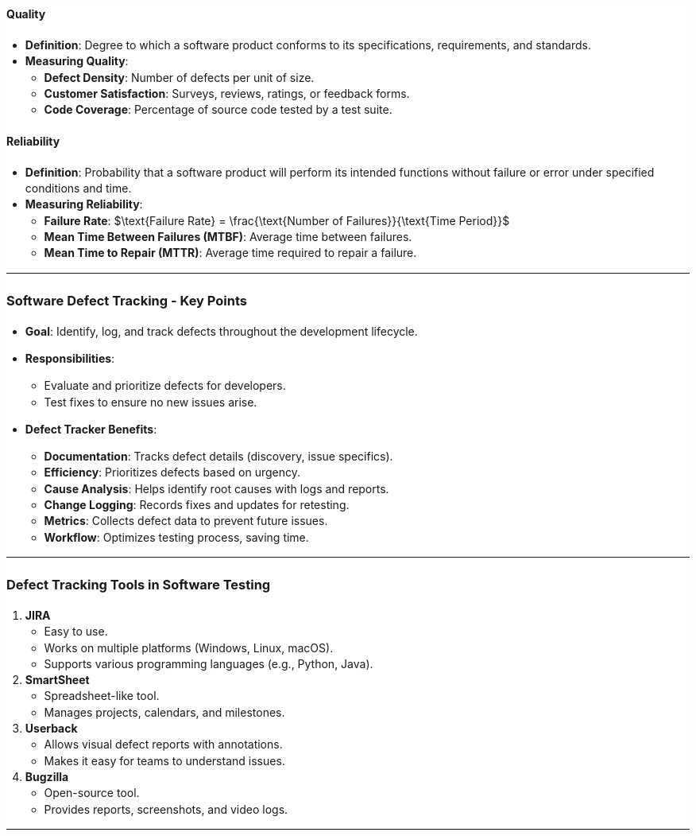 #### **Quality**
- **Definition**: Degree to which a software product conforms to its specifications, requirements, and standards.
- **Measuring Quality**:
  - **Defect Density**: Number of defects per unit of size.
  - **Customer Satisfaction**: Surveys, reviews, ratings, or feedback forms.
  - **Code Coverage**: Percentage of source code tested by a test suite.

#### **Reliability**
- **Definition**: Probability that a software product will perform its intended functions without failure or error under specified conditions and time.
- **Measuring Reliability**:
  - **Failure Rate**: $\text{Failure Rate} = \frac{\text{Number of Failures}}{\text{Time Period}}$
  - **Mean Time Between Failures (MTBF)**: Average time between failures.
  - **Mean Time to Repair (MTTR)**: Average time required to repair a failure.
 
----

### **Software Defect Tracking - Key Points**

- **Goal**: Identify, log, and track defects throughout the development lifecycle.
- **Responsibilities**:
  - Evaluate and prioritize defects for developers.
  - Test fixes to ensure no new issues arise.
  
- **Defect Tracker Benefits**:
  - **Documentation**: Tracks defect details (discovery, issue specifics).
  - **Efficiency**: Prioritizes defects based on urgency.
  - **Cause Analysis**: Helps identify root causes with logs and reports.
  - **Change Logging**: Records fixes and updates for retesting.
  - **Metrics**: Collects defect data to prevent future issues.
  - **Workflow**: Optimizes testing process, saving time.
 
------

### **Defect Tracking Tools in Software Testing**
1. **JIRA**  
   - Easy to use.
   - Works on multiple platforms (Windows, Linux, macOS).
   - Supports various programming languages (e.g., Python, Java).
2. **SmartSheet**  
   - Spreadsheet-like tool.
   - Manages projects, calendars, and milestones.
3. **Userback**  
   - Allows visual defect reports with annotations.
   - Makes it easy for teams to understand issues.
4. **Bugzilla**  
   - Open-source tool.
   - Provides reports, screenshots, and video logs.

---
